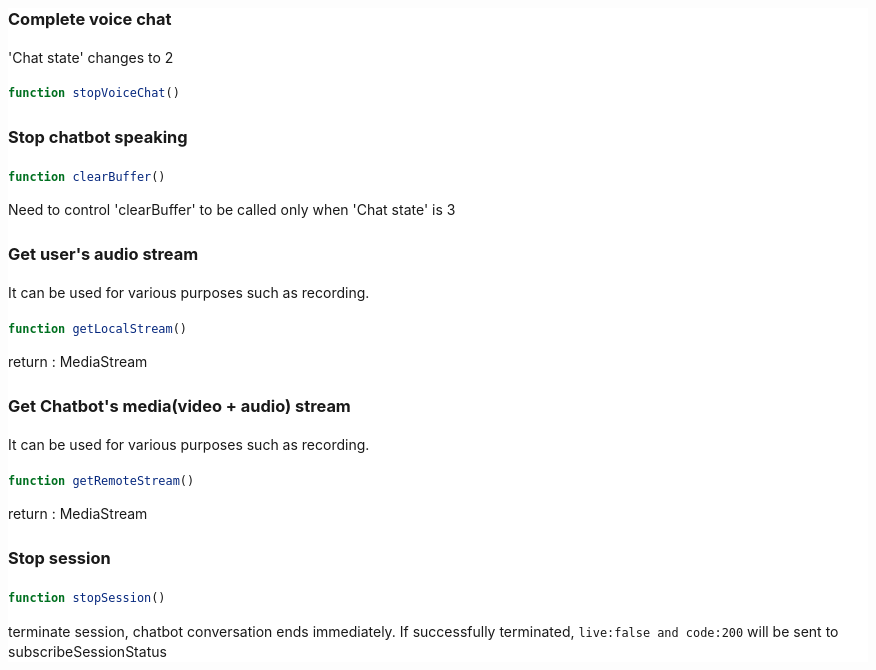 ### Complete voice chat
'Chat state' changes to 2
```javascript
function stopVoiceChat()
```

### Stop chatbot speaking
```javascript
function clearBuffer()
```
Need to control 'clearBuffer' to be called only when 'Chat state' is 3  

### Get user's audio stream
It can be used for various purposes such as recording.
```javascript
function getLocalStream()
```
return : MediaStream  

### Get Chatbot's media(video + audio) stream
It can be used for various purposes such as recording.
```javascript
function getRemoteStream()
```
return : MediaStream  

### Stop session
```javascript
function stopSession()
```
terminate session, chatbot conversation ends immediately.
If successfully terminated, `live:false and code:200` will be sent to subscribeSessionStatus  